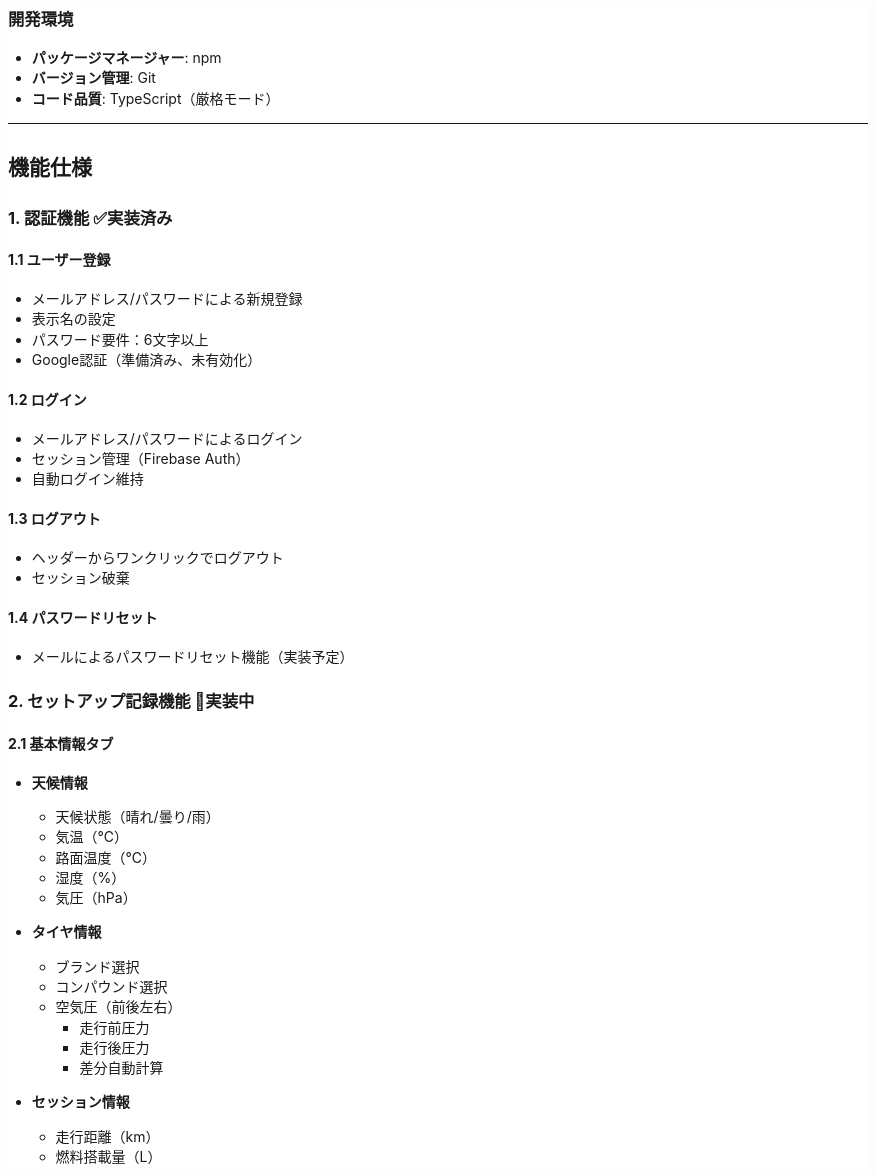 ### 開発環境
- **パッケージマネージャー**: npm
- **バージョン管理**: Git
- **コード品質**: TypeScript（厳格モード）

---

## 機能仕様

### 1. 認証機能 ✅実装済み

#### 1.1 ユーザー登録
- メールアドレス/パスワードによる新規登録
- 表示名の設定
- パスワード要件：6文字以上
- Google認証（準備済み、未有効化）

#### 1.2 ログイン
- メールアドレス/パスワードによるログイン
- セッション管理（Firebase Auth）
- 自動ログイン維持

#### 1.3 ログアウト
- ヘッダーからワンクリックでログアウト
- セッション破棄

#### 1.4 パスワードリセット
- メールによるパスワードリセット機能（実装予定）

### 2. セットアップ記録機能 🚧実装中

#### 2.1 基本情報タブ
- **天候情報**
  - 天候状態（晴れ/曇り/雨）
  - 気温（℃）
  - 路面温度（℃）
  - 湿度（%）
  - 気圧（hPa）

- **タイヤ情報**
  - ブランド選択
  - コンパウンド選択
  - 空気圧（前後左右）
    - 走行前圧力
    - 走行後圧力
    - 差分自動計算

- **セッション情報**
  - 走行距離（km）
  - 燃料搭載量（L）
